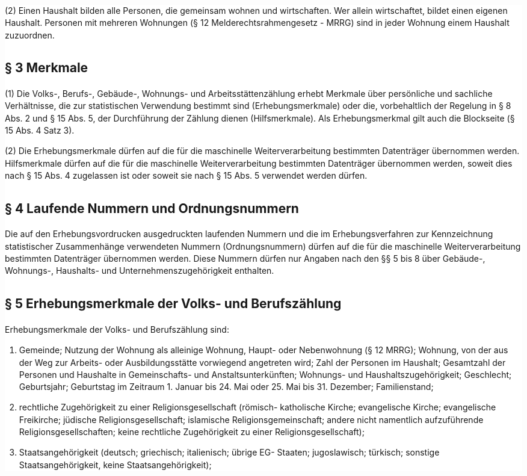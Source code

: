 (2) Einen Haushalt bilden alle Personen, die gemeinsam wohnen und
wirtschaften. Wer allein wirtschaftet, bildet einen eigenen Haushalt.
Personen mit mehreren Wohnungen (§ 12 Melderechtsrahmengesetz - MRRG)
sind in jeder Wohnung einem Haushalt zuzuordnen.

## § 3 Merkmale

(1) Die Volks-, Berufs-, Gebäude-, Wohnungs- und Arbeitsstättenzählung
erhebt Merkmale über persönliche und sachliche Verhältnisse, die zur
statistischen Verwendung bestimmt sind (Erhebungsmerkmale) oder die,
vorbehaltlich der Regelung in § 8 Abs. 2 und § 15 Abs. 5, der
Durchführung der Zählung dienen (Hilfsmerkmale). Als Erhebungsmerkmal
gilt auch die Blockseite (§ 15 Abs. 4 Satz 3).

(2) Die Erhebungsmerkmale dürfen auf die für die maschinelle
Weiterverarbeitung bestimmten Datenträger übernommen werden.
Hilfsmerkmale dürfen auf die für die maschinelle Weiterverarbeitung
bestimmten Datenträger übernommen werden, soweit dies nach § 15 Abs. 4
zugelassen ist oder soweit sie nach § 15 Abs. 5 verwendet werden
dürfen.

## § 4 Laufende Nummern und Ordnungsnummern

Die auf den Erhebungsvordrucken ausgedruckten laufenden Nummern und
die im Erhebungsverfahren zur Kennzeichnung statistischer
Zusammenhänge verwendeten Nummern (Ordnungsnummern) dürfen auf die für
die maschinelle Weiterverarbeitung bestimmten Datenträger übernommen
werden. Diese Nummern dürfen nur Angaben nach den §§ 5 bis 8 über
Gebäude-, Wohnungs-, Haushalts- und Unternehmenszugehörigkeit
enthalten.

## § 5 Erhebungsmerkmale der Volks- und Berufszählung

Erhebungsmerkmale der Volks- und Berufszählung sind:

1.  Gemeinde; Nutzung der Wohnung als alleinige Wohnung, Haupt- oder
    Nebenwohnung (§ 12 MRRG); Wohnung, von der aus der Weg zur Arbeits-
    oder Ausbildungsstätte vorwiegend angetreten wird; Zahl der Personen
    im Haushalt; Gesamtzahl der Personen und Haushalte in Gemeinschafts-
    und Anstaltsunterkünften; Wohnungs- und Haushaltszugehörigkeit;
    Geschlecht; Geburtsjahr; Geburtstag im Zeitraum 1. Januar bis 24. Mai
    oder 25. Mai bis 31. Dezember; Familienstand;


2.  rechtliche Zugehörigkeit zu einer Religionsgesellschaft (römisch-
    katholische Kirche; evangelische Kirche; evangelische Freikirche;
    jüdische Religionsgesellschaft; islamische Religionsgemeinschaft;
    andere nicht namentlich aufzuführende Religionsgesellschaften; keine
    rechtliche Zugehörigkeit zu einer Religionsgesellschaft);


3.  Staatsangehörigkeit (deutsch; griechisch; italienisch; übrige EG-
    Staaten; jugoslawisch; türkisch; sonstige Staatsangehörigkeit, keine
    Staatsangehörigkeit);
